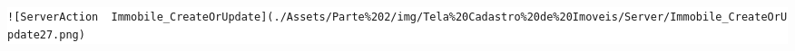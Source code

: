    ![ServerAction  Immobile_CreateOrUpdate](./Assets/Parte%202/img/Tela%20Cadastro%20de%20Imoveis/Server/Immobile_CreateOrUpdate27.png)